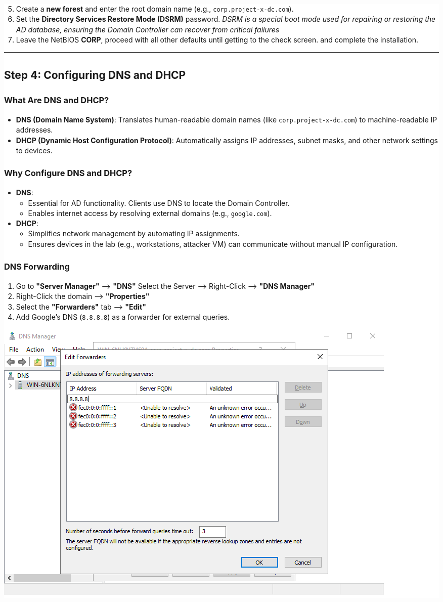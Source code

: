 5. Create a **new forest** and enter the root domain name (e.g., `corp.project-x-dc.com`).
6. Set the **Directory Services Restore Mode (DSRM)** password.
*DSRM is a special boot mode used for repairing or restoring the AD database, ensuring the Domain Controller can recover from critical failures* 
7. Leave the NetBIOS **CORP**, proceed with all other defaults until getting to the check screen. and complete the installation.

---

## **Step 4: Configuring DNS and DHCP**  

### What Are DNS and DHCP?  

- **DNS (Domain Name System)**: Translates human-readable domain names (like `corp.project-x-dc.com`) to machine-readable IP addresses.  
- **DHCP (Dynamic Host Configuration Protocol)**: Automatically assigns IP addresses, subnet masks, and other network settings to devices.  

### Why Configure DNS and DHCP?  

- **DNS**:  
  - Essential for AD functionality. Clients use DNS to locate the Domain Controller.  
  - Enables internet access by resolving external domains (e.g., `google.com`).  
- **DHCP**:  
  - Simplifies network management by automating IP assignments.  
  - Ensures devices in the lab (e.g., workstations, attacker VM) can communicate without manual IP configuration.  

### DNS Forwarding  

1. Go to **"Server Manager"** --> **"DNS"** Select the Server --> Right-Click --> **"DNS Manager"**
2. Right-Click the domain --> **"Properties"**
3. Select the **"Forwarders"** tab --> **"Edit"** 
4. Add Google’s DNS (`8.8.8.8`) as a forwarder for external queries. 

![dns_setup](media/dns_forwarding.png)
